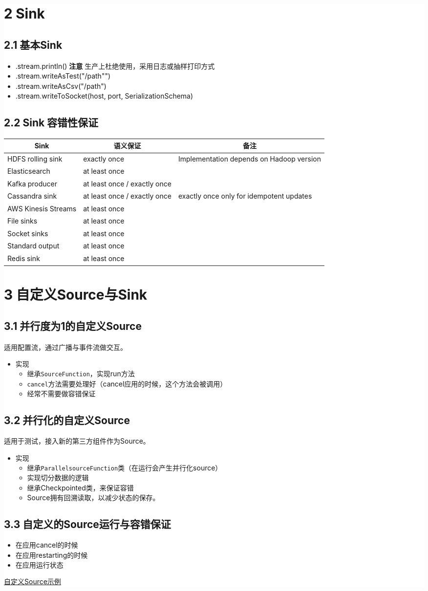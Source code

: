 
# 2 Sink
## 2.1 基本Sink
* .stream.println()     **注意** 生产上杜绝使用，采用日志或抽样打印方式
* .stream.writeAsTest("/path"")
* .stream.writeAsCsv("/path")
* .stream.writeToSocket(host, port, SerializationSchema)

## 2.2 Sink 容错性保证
Sink | 语义保证 | 备注
---- | ---- | ----
HDFS rolling sink | exactly once | Implementation depends on Hadoop version
Elasticsearch | at least once | 
Kafka producer | at least once / exactly once | 
Cassandra sink | at least once / exactly once | exactly once only for idempotent updates
AWS Kinesis Streams | at least once | 
File sinks | at least once | 
Socket sinks | at least once
Standard output | at least once
Redis sink | at least once


# 3 自定义Source与Sink
## 3.1 并行度为1的自定义Source
适用配置流，通过广播与事件流做交互。

* 实现
    - 继承`SourceFunction`，实现run方法
    - `cancel`方法需要处理好（cancel应用的时候，这个方法会被调用）
    - 经常不需要做容错保证


## 3.2 并行化的自定义Source
适用于测试，接入新的第三方组件作为Source。

* 实现
    - 继承`ParallelsourceFunction`类（在运行会产生并行化source）
    - 实现切分数据的逻辑
    - 继承Checkpointed类，来保证容错
    - Source拥有回溯读取，以减少状态的保存。

## 3.3 自定义的Source运行与容错保证
* 在应用cancel的时候
* 在应用restarting的时候
* 在应用运行状态

[自定义Source示例](https://github.com/streaming-olap/training/blob/master/flink-connector-example/src/main/java/com/xiaoxiang/flink/source/SimpleSource.java)
